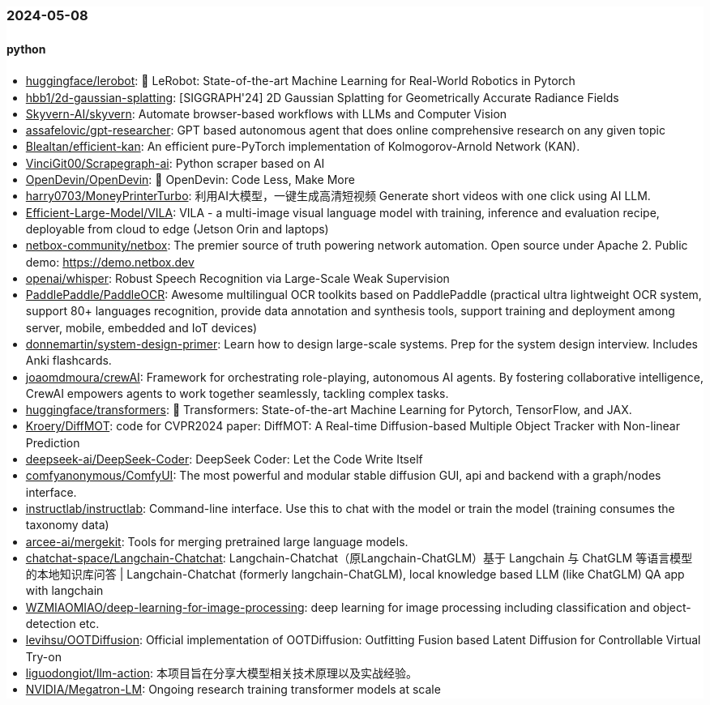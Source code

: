 ### 2024-05-08

#### python
* [huggingface/lerobot](https://github.com/huggingface/lerobot): 🤗 LeRobot: State-of-the-art Machine Learning for Real-World Robotics in Pytorch
* [hbb1/2d-gaussian-splatting](https://github.com/hbb1/2d-gaussian-splatting): [SIGGRAPH'24] 2D Gaussian Splatting for Geometrically Accurate Radiance Fields
* [Skyvern-AI/skyvern](https://github.com/Skyvern-AI/skyvern): Automate browser-based workflows with LLMs and Computer Vision
* [assafelovic/gpt-researcher](https://github.com/assafelovic/gpt-researcher): GPT based autonomous agent that does online comprehensive research on any given topic
* [Blealtan/efficient-kan](https://github.com/Blealtan/efficient-kan): An efficient pure-PyTorch implementation of Kolmogorov-Arnold Network (KAN).
* [VinciGit00/Scrapegraph-ai](https://github.com/VinciGit00/Scrapegraph-ai): Python scraper based on AI
* [OpenDevin/OpenDevin](https://github.com/OpenDevin/OpenDevin): 🐚 OpenDevin: Code Less, Make More
* [harry0703/MoneyPrinterTurbo](https://github.com/harry0703/MoneyPrinterTurbo): 利用AI大模型，一键生成高清短视频 Generate short videos with one click using AI LLM.
* [Efficient-Large-Model/VILA](https://github.com/Efficient-Large-Model/VILA): VILA - a multi-image visual language model with training, inference and evaluation recipe, deployable from cloud to edge (Jetson Orin and laptops)
* [netbox-community/netbox](https://github.com/netbox-community/netbox): The premier source of truth powering network automation. Open source under Apache 2. Public demo: https://demo.netbox.dev
* [openai/whisper](https://github.com/openai/whisper): Robust Speech Recognition via Large-Scale Weak Supervision
* [PaddlePaddle/PaddleOCR](https://github.com/PaddlePaddle/PaddleOCR): Awesome multilingual OCR toolkits based on PaddlePaddle (practical ultra lightweight OCR system, support 80+ languages recognition, provide data annotation and synthesis tools, support training and deployment among server, mobile, embedded and IoT devices)
* [donnemartin/system-design-primer](https://github.com/donnemartin/system-design-primer): Learn how to design large-scale systems. Prep for the system design interview. Includes Anki flashcards.
* [joaomdmoura/crewAI](https://github.com/joaomdmoura/crewAI): Framework for orchestrating role-playing, autonomous AI agents. By fostering collaborative intelligence, CrewAI empowers agents to work together seamlessly, tackling complex tasks.
* [huggingface/transformers](https://github.com/huggingface/transformers): 🤗 Transformers: State-of-the-art Machine Learning for Pytorch, TensorFlow, and JAX.
* [Kroery/DiffMOT](https://github.com/Kroery/DiffMOT): code for CVPR2024 paper: DiffMOT: A Real-time Diffusion-based Multiple Object Tracker with Non-linear Prediction
* [deepseek-ai/DeepSeek-Coder](https://github.com/deepseek-ai/DeepSeek-Coder): DeepSeek Coder: Let the Code Write Itself
* [comfyanonymous/ComfyUI](https://github.com/comfyanonymous/ComfyUI): The most powerful and modular stable diffusion GUI, api and backend with a graph/nodes interface.
* [instructlab/instructlab](https://github.com/instructlab/instructlab): Command-line interface. Use this to chat with the model or train the model (training consumes the taxonomy data)
* [arcee-ai/mergekit](https://github.com/arcee-ai/mergekit): Tools for merging pretrained large language models.
* [chatchat-space/Langchain-Chatchat](https://github.com/chatchat-space/Langchain-Chatchat): Langchain-Chatchat（原Langchain-ChatGLM）基于 Langchain 与 ChatGLM 等语言模型的本地知识库问答 | Langchain-Chatchat (formerly langchain-ChatGLM), local knowledge based LLM (like ChatGLM) QA app with langchain
* [WZMIAOMIAO/deep-learning-for-image-processing](https://github.com/WZMIAOMIAO/deep-learning-for-image-processing): deep learning for image processing including classification and object-detection etc.
* [levihsu/OOTDiffusion](https://github.com/levihsu/OOTDiffusion): Official implementation of OOTDiffusion: Outfitting Fusion based Latent Diffusion for Controllable Virtual Try-on
* [liguodongiot/llm-action](https://github.com/liguodongiot/llm-action): 本项目旨在分享大模型相关技术原理以及实战经验。
* [NVIDIA/Megatron-LM](https://github.com/NVIDIA/Megatron-LM): Ongoing research training transformer models at scale
